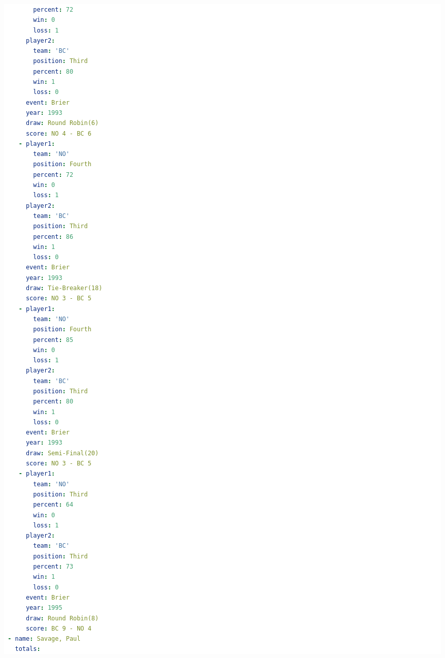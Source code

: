 ```yaml
        percent: 72
        win: 0
        loss: 1
      player2:
        team: 'BC'
        position: Third
        percent: 80
        win: 1
        loss: 0
      event: Brier
      year: 1993
      draw: Round Robin(6)
      score: NO 4 - BC 6
    - player1:
        team: 'NO'
        position: Fourth
        percent: 72
        win: 0
        loss: 1
      player2:
        team: 'BC'
        position: Third
        percent: 86
        win: 1
        loss: 0
      event: Brier
      year: 1993
      draw: Tie-Breaker(18)
      score: NO 3 - BC 5
    - player1:
        team: 'NO'
        position: Fourth
        percent: 85
        win: 0
        loss: 1
      player2:
        team: 'BC'
        position: Third
        percent: 80
        win: 1
        loss: 0
      event: Brier
      year: 1993
      draw: Semi-Final(20)
      score: NO 3 - BC 5
    - player1:
        team: 'NO'
        position: Third
        percent: 64
        win: 0
        loss: 1
      player2:
        team: 'BC'
        position: Third
        percent: 73
        win: 1
        loss: 0
      event: Brier
      year: 1995
      draw: Round Robin(8)
      score: BC 9 - NO 4
 - name: Savage, Paul
   totals:
```